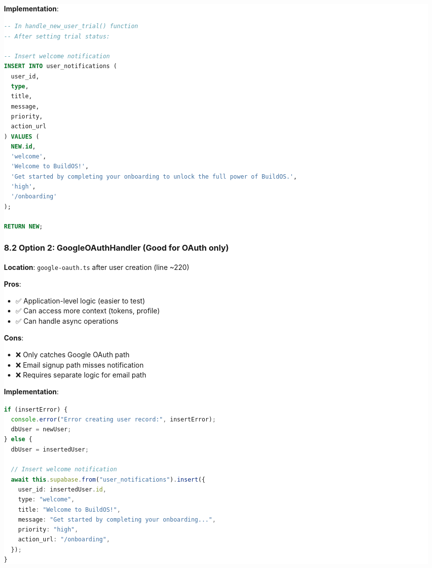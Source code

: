 **Implementation**:

```sql
-- In handle_new_user_trial() function
-- After setting trial status:

-- Insert welcome notification
INSERT INTO user_notifications (
  user_id,
  type,
  title,
  message,
  priority,
  action_url
) VALUES (
  NEW.id,
  'welcome',
  'Welcome to BuildOS!',
  'Get started by completing your onboarding to unlock the full power of BuildOS.',
  'high',
  '/onboarding'
);

RETURN NEW;
```

### 8.2 Option 2: GoogleOAuthHandler (Good for OAuth only)

**Location**: `google-oauth.ts` after user creation (line ~220)

**Pros**:

- ✅ Application-level logic (easier to test)
- ✅ Can access more context (tokens, profile)
- ✅ Can handle async operations

**Cons**:

- ❌ Only catches Google OAuth path
- ❌ Email signup path misses notification
- ❌ Requires separate logic for email path

**Implementation**:

```typescript
if (insertError) {
  console.error("Error creating user record:", insertError);
  dbUser = newUser;
} else {
  dbUser = insertedUser;

  // Insert welcome notification
  await this.supabase.from("user_notifications").insert({
    user_id: insertedUser.id,
    type: "welcome",
    title: "Welcome to BuildOS!",
    message: "Get started by completing your onboarding...",
    priority: "high",
    action_url: "/onboarding",
  });
}
```

